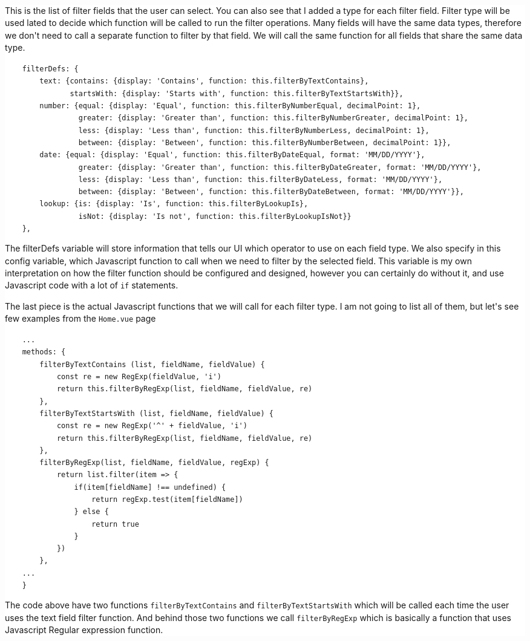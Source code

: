 This is the list of filter fields that the user can select. You can also see that I added a type for each filter field. Filter type will be used lated to decide which function will be called to run the filter operations. Many fields will have the same data types, therefore we don't need to call a separate function to filter by that field. We will call the same function for all fields that share the same data type.


```
    filterDefs: {
        text: {contains: {display: 'Contains', function: this.filterByTextContains},
               startsWith: {display: 'Starts with', function: this.filterByTextStartsWith}},
        number: {equal: {display: 'Equal', function: this.filterByNumberEqual, decimalPoint: 1},
                 greater: {display: 'Greater than', function: this.filterByNumberGreater, decimalPoint: 1},
                 less: {display: 'Less than', function: this.filterByNumberLess, decimalPoint: 1},
                 between: {display: 'Between', function: this.filterByNumberBetween, decimalPoint: 1}},
        date: {equal: {display: 'Equal', function: this.filterByDateEqual, format: 'MM/DD/YYYY'},
                 greater: {display: 'Greater than', function: this.filterByDateGreater, format: 'MM/DD/YYYY'},
                 less: {display: 'Less than', function: this.filterByDateLess, format: 'MM/DD/YYYY'},
                 between: {display: 'Between', function: this.filterByDateBetween, format: 'MM/DD/YYYY'}},
        lookup: {is: {display: 'Is', function: this.filterByLookupIs},
                 isNot: {display: 'Is not', function: this.filterByLookupIsNot}}
    },
```
The filterDefs variable will store information that tells our UI which operator to use on each field type. We also specify in this config variable, which Javascript function to call when we need to filter by the selected field. This variable is my own interpretation on how the filter function should be configured and designed, however you can certainly do without it, and use Javascript code with a lot of `if` statements.

The last piece is the actual Javascript functions that we will call for each filter type. I am not going to list all of them, but let's see few examples from the `Home.vue` page


```
    ...
    methods: {
        filterByTextContains (list, fieldName, fieldValue) {
            const re = new RegExp(fieldValue, 'i')
            return this.filterByRegExp(list, fieldName, fieldValue, re)
        },
        filterByTextStartsWith (list, fieldName, fieldValue) {
            const re = new RegExp('^' + fieldValue, 'i')
            return this.filterByRegExp(list, fieldName, fieldValue, re)
        },
        filterByRegExp(list, fieldName, fieldValue, regExp) {
            return list.filter(item => {
                if(item[fieldName] !== undefined) {
                    return regExp.test(item[fieldName])
                } else {
                    return true
                }
            })
        },
    ...
    }

```
The code above have two functions `filterByTextContains` and `filterByTextStartsWith` which will be called each time the user uses the text field filter function. And behind those two functions we call `filterByRegExp` which is basically a function that uses Javascript Regular expression function.